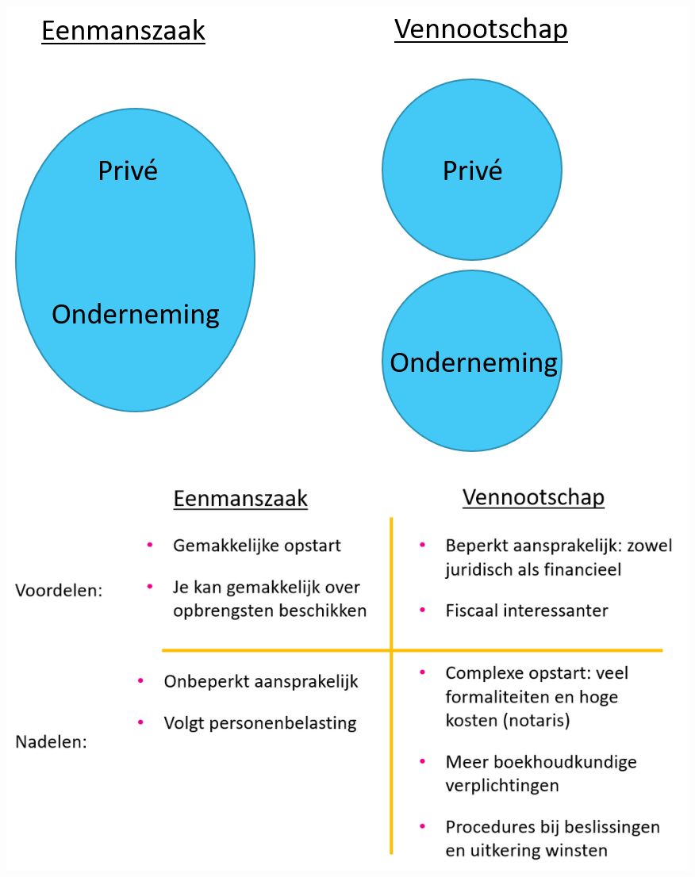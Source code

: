 ![image-20191201124857067](https://raw.githubusercontent.com/Florianvdab/ICT-Entrepreneurship/master/images/image-20191201124857067.png)





![image-20191201124908544](https://raw.githubusercontent.com/Florianvdab/ICT-Entrepreneurship/master/images/image-20191201124908544.png)
